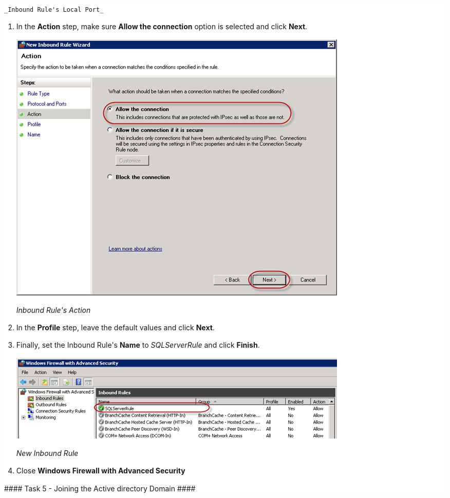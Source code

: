 	_Inbound Rule's Local Port_

1. In the **Action** step, make sure **Allow the connection** option is selected and click **Next**.

	![Inbound Rule's Action](Images/inbound-rules-action.png?raw=true "Inbound Rule's Action")
 
	_Inbound Rule's Action_

1. In the **Profile** step, leave the default values and click **Next**.

1. Finally, set the Inbound Rule's **Name** to _SQLServerRule_ and click **Finish**.

 	![New Inbound Rule](Images/new-inbound-rule.png?raw=true "New Inbound Rule")
 
	_New Inbound Rule_

1. Close **Windows Firewall with Advanced Security** 

<a name="Ex1Task5" />
#### Task 5 - Joining the Active directory Domain ####
